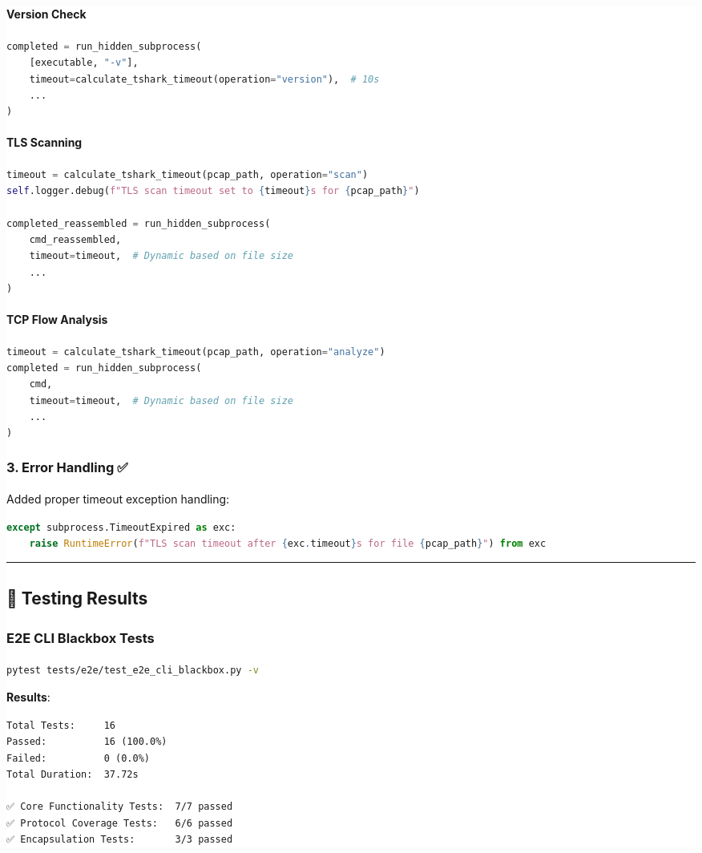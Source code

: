 #### Version Check
```python
completed = run_hidden_subprocess(
    [executable, "-v"],
    timeout=calculate_tshark_timeout(operation="version"),  # 10s
    ...
)
```

#### TLS Scanning
```python
timeout = calculate_tshark_timeout(pcap_path, operation="scan")
self.logger.debug(f"TLS scan timeout set to {timeout}s for {pcap_path}")

completed_reassembled = run_hidden_subprocess(
    cmd_reassembled,
    timeout=timeout,  # Dynamic based on file size
    ...
)
```

#### TCP Flow Analysis
```python
timeout = calculate_tshark_timeout(pcap_path, operation="analyze")
completed = run_hidden_subprocess(
    cmd,
    timeout=timeout,  # Dynamic based on file size
    ...
)
```

### 3. **Error Handling** ✅
Added proper timeout exception handling:

```python
except subprocess.TimeoutExpired as exc:
    raise RuntimeError(f"TLS scan timeout after {exc.timeout}s for file {pcap_path}") from exc
```

---

## 🧪 Testing Results

### E2E CLI Blackbox Tests
```bash
pytest tests/e2e/test_e2e_cli_blackbox.py -v
```

**Results**:
```
Total Tests:     16
Passed:          16 (100.0%)
Failed:          0 (0.0%)
Total Duration:  37.72s

✅ Core Functionality Tests:  7/7 passed
✅ Protocol Coverage Tests:   6/6 passed
✅ Encapsulation Tests:       3/3 passed
```
